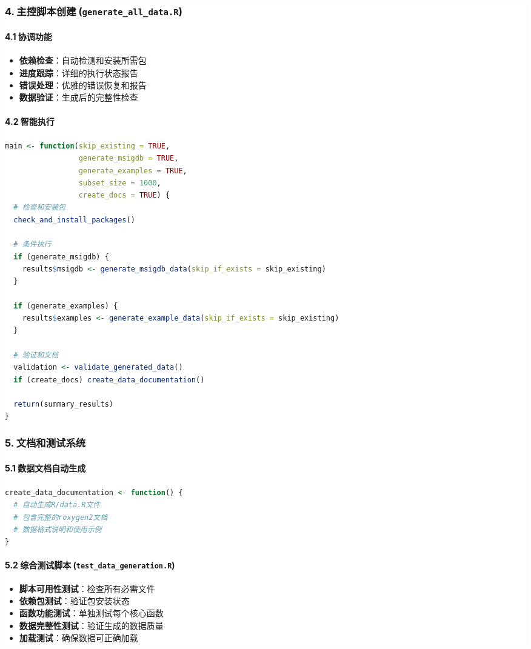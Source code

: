 ### 4. 主控脚本创建 (`generate_all_data.R`)

#### 4.1 协调功能
- **依赖检查**：自动检测和安装所需包
- **进度跟踪**：详细的执行状态报告
- **错误处理**：优雅的错误恢复和报告
- **数据验证**：生成后的完整性检查

#### 4.2 智能执行
```r
main <- function(skip_existing = TRUE, 
                 generate_msigdb = TRUE, 
                 generate_examples = TRUE,
                 subset_size = 1000,
                 create_docs = TRUE) {
  # 检查和安装包
  check_and_install_packages()
  
  # 条件执行
  if (generate_msigdb) {
    results$msigdb <- generate_msigdb_data(skip_if_exists = skip_existing)
  }
  
  if (generate_examples) {
    results$examples <- generate_example_data(skip_if_exists = skip_existing)
  }
  
  # 验证和文档
  validation <- validate_generated_data()
  if (create_docs) create_data_documentation()
  
  return(summary_results)
}
```

### 5. 文档和测试系统

#### 5.1 数据文档自动生成
```r
create_data_documentation <- function() {
  # 自动生成R/data.R文件
  # 包含完整的roxygen2文档
  # 数据格式说明和使用示例
}
```

#### 5.2 综合测试脚本 (`test_data_generation.R`)
- **脚本可用性测试**：检查所有必需文件
- **依赖包测试**：验证包安装状态
- **函数功能测试**：单独测试每个核心函数
- **数据完整性测试**：验证生成的数据质量
- **加载测试**：确保数据可正确加载
